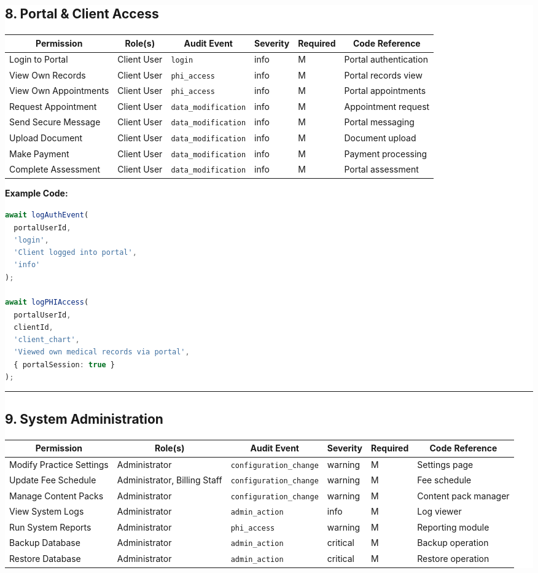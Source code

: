 
## 8. Portal & Client Access

| Permission | Role(s) | Audit Event | Severity | Required | Code Reference |
|------------|---------|-------------|----------|----------|----------------|
| Login to Portal | Client User | `login` | info | M | Portal authentication |
| View Own Records | Client User | `phi_access` | info | M | Portal records view |
| View Own Appointments | Client User | `phi_access` | info | M | Portal appointments |
| Request Appointment | Client User | `data_modification` | info | M | Appointment request |
| Send Secure Message | Client User | `data_modification` | info | M | Portal messaging |
| Upload Document | Client User | `data_modification` | info | M | Document upload |
| Make Payment | Client User | `data_modification` | info | M | Payment processing |
| Complete Assessment | Client User | `data_modification` | info | M | Portal assessment |

**Example Code:**
```typescript
await logAuthEvent(
  portalUserId,
  'login',
  'Client logged into portal',
  'info'
);

await logPHIAccess(
  portalUserId,
  clientId,
  'client_chart',
  'Viewed own medical records via portal',
  { portalSession: true }
);
```

---

## 9. System Administration

| Permission | Role(s) | Audit Event | Severity | Required | Code Reference |
|------------|---------|-------------|----------|----------|----------------|
| Modify Practice Settings | Administrator | `configuration_change` | warning | M | Settings page |
| Update Fee Schedule | Administrator, Billing Staff | `configuration_change` | warning | M | Fee schedule |
| Manage Content Packs | Administrator | `configuration_change` | warning | M | Content pack manager |
| View System Logs | Administrator | `admin_action` | info | M | Log viewer |
| Run System Reports | Administrator | `phi_access` | warning | M | Reporting module |
| Backup Database | Administrator | `admin_action` | critical | M | Backup operation |
| Restore Database | Administrator | `admin_action` | critical | M | Restore operation |
